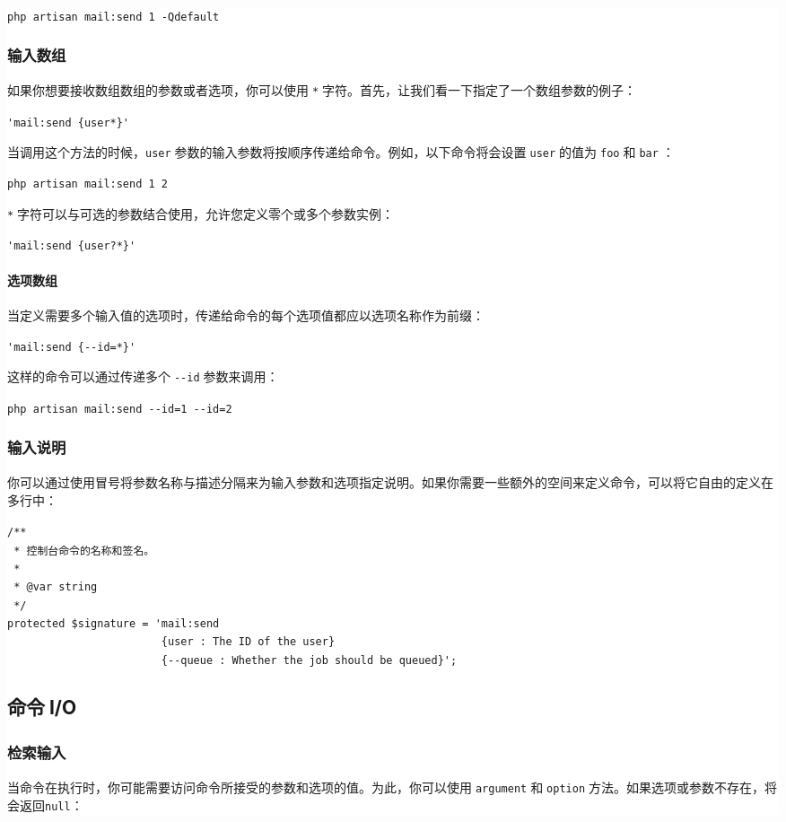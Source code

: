 ```shell
php artisan mail:send 1 -Qdefault
```

<a name="input-arrays"></a>
### 输入数组

如果你想要接收数组数组的参数或者选项，你可以使用 `*` 字符。首先，让我们看一下指定了一个数组参数的例子：

    'mail:send {user*}'

当调用这个方法的时候，`user` 参数的输入参数将按顺序传递给命令。例如，以下命令将会设置 `user` 的值为 `foo` 和 `bar` ：

```shell
php artisan mail:send 1 2
```



 `*` 字符可以与可选的参数结合使用，允许您定义零个或多个参数实例：

    'mail:send {user?*}'

<a name="option-arrays"></a>
#### 选项数组

当定义需要多个输入值的选项时，传递给命令的每个选项值都应以选项名称作为前缀：

    'mail:send {--id=*}'

这样的命令可以通过传递多个 `--id` 参数来调用：

```shell
php artisan mail:send --id=1 --id=2
```

<a name="input-descriptions"></a>
### 输入说明

你可以通过使用冒号将参数名称与描述分隔来为输入参数和选项指定说明。如果你需要一些额外的空间来定义命令，可以将它自由的定义在多行中：

    /**
     * 控制台命令的名称和签名。
     *
     * @var string
     */
    protected $signature = 'mail:send
                            {user : The ID of the user}
                            {--queue : Whether the job should be queued}';

<a name="command-io"></a>
## 命令 I/O

<a name="retrieving-input"></a>
### 检索输入

当命令在执行时，你可能需要访问命令所接受的参数和选项的值。为此，你可以使用 `argument` 和 `option` 方法。如果选项或参数不存在，将会返回`null`：
